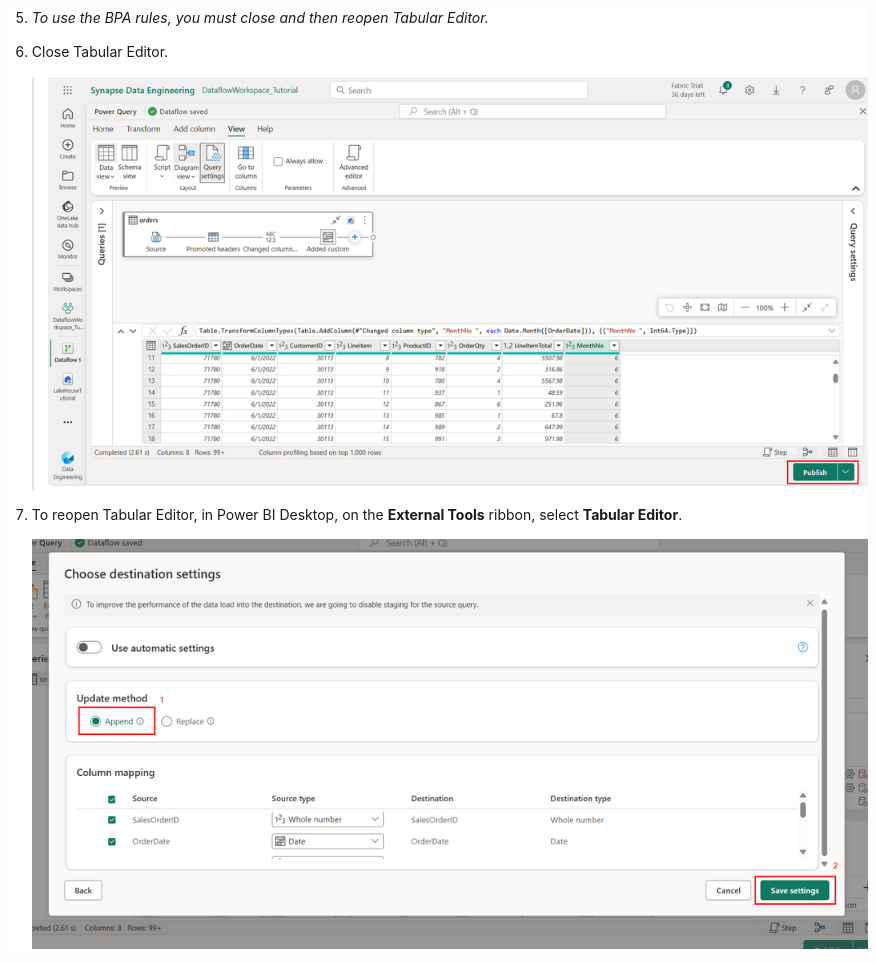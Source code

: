 5.  *To use the BPA rules, you must close and then reopen Tabular
    Editor.*

6.  Close Tabular Editor.

> ![](./media/image28.png)

7.  To reopen Tabular Editor, in Power BI Desktop, on the **External
    Tools** ribbon, select **Tabular Editor**.
    
    ![](./media/image25.png)
